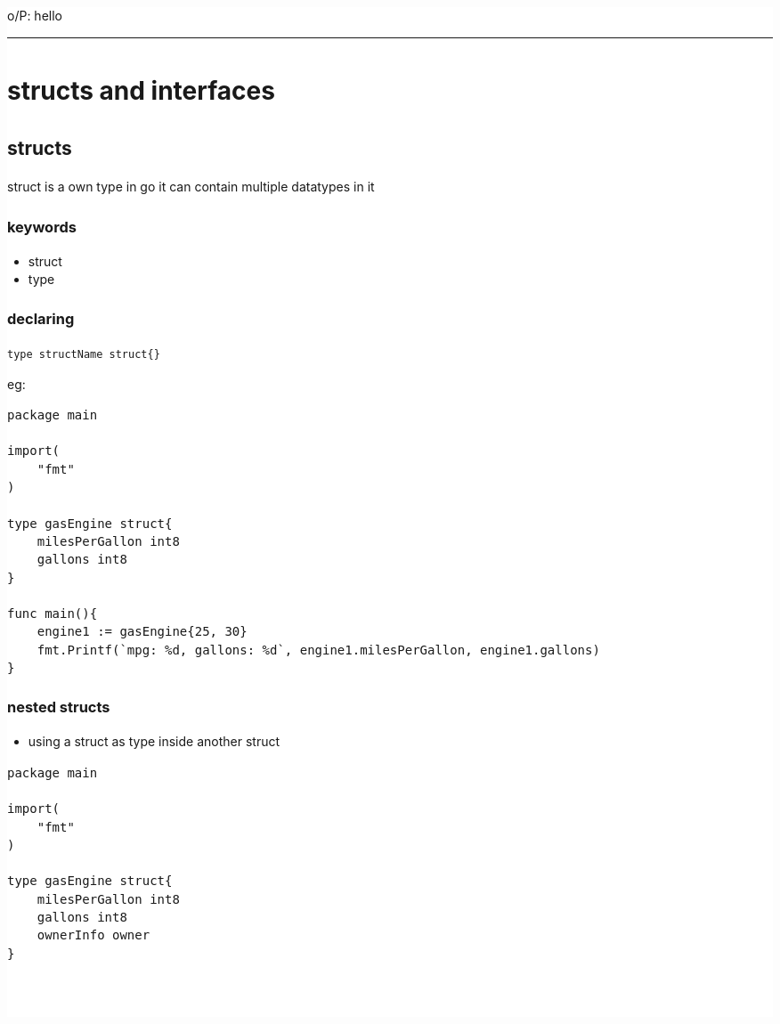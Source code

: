 o/P: hello
</pre>

---

# structs and interfaces

## structs
struct is a own type in go
it can contain multiple datatypes in it

### keywords
- struct
- type

### declaring
`type structName struct{}`

eg:
<pre>
package main

import(
	"fmt"
)

type gasEngine struct{
	milesPerGallon int8
	gallons int8
}

func main(){
    engine1 := gasEngine{25, 30}
    fmt.Printf(`mpg: %d, gallons: %d`, engine1.milesPerGallon, engine1.gallons)
}
</pre>

### nested structs
- using a struct as type inside another struct

<pre>
package main

import(
	"fmt"
)

type gasEngine struct{
	milesPerGallon int8
	gallons int8
	ownerInfo owner
}
